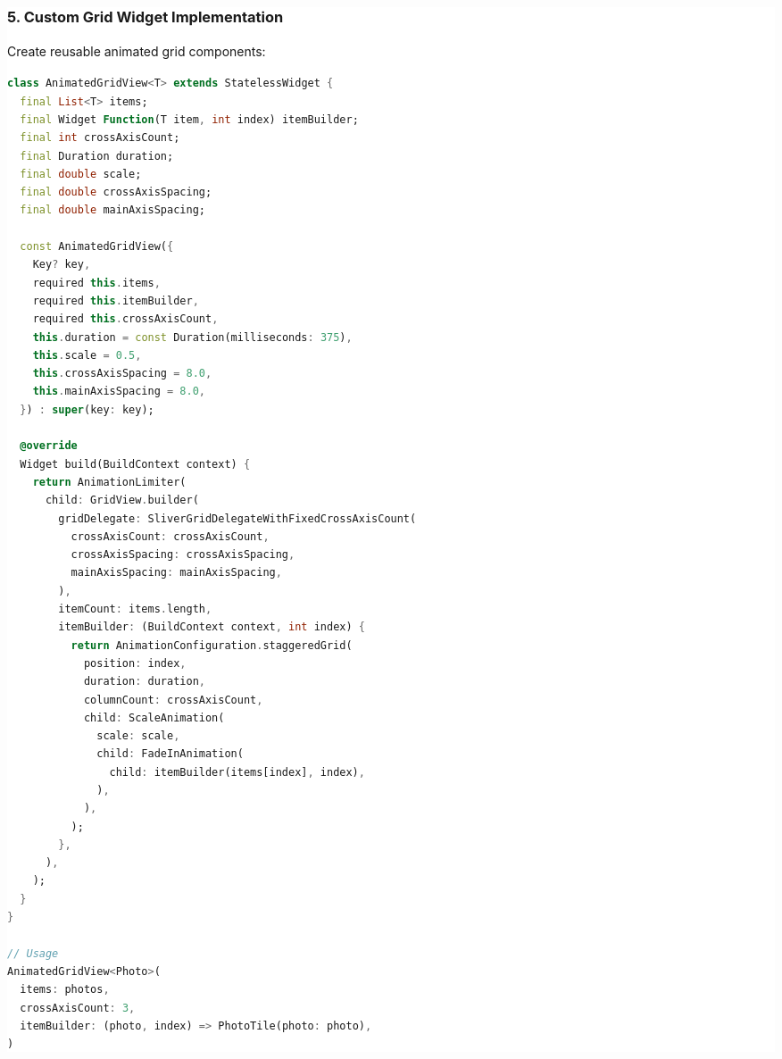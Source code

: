### 5. Custom Grid Widget Implementation

Create reusable animated grid components:

```dart
class AnimatedGridView<T> extends StatelessWidget {
  final List<T> items;
  final Widget Function(T item, int index) itemBuilder;
  final int crossAxisCount;
  final Duration duration;
  final double scale;
  final double crossAxisSpacing;
  final double mainAxisSpacing;

  const AnimatedGridView({
    Key? key,
    required this.items,
    required this.itemBuilder,
    required this.crossAxisCount,
    this.duration = const Duration(milliseconds: 375),
    this.scale = 0.5,
    this.crossAxisSpacing = 8.0,
    this.mainAxisSpacing = 8.0,
  }) : super(key: key);

  @override
  Widget build(BuildContext context) {
    return AnimationLimiter(
      child: GridView.builder(
        gridDelegate: SliverGridDelegateWithFixedCrossAxisCount(
          crossAxisCount: crossAxisCount,
          crossAxisSpacing: crossAxisSpacing,
          mainAxisSpacing: mainAxisSpacing,
        ),
        itemCount: items.length,
        itemBuilder: (BuildContext context, int index) {
          return AnimationConfiguration.staggeredGrid(
            position: index,
            duration: duration,
            columnCount: crossAxisCount,
            child: ScaleAnimation(
              scale: scale,
              child: FadeInAnimation(
                child: itemBuilder(items[index], index),
              ),
            ),
          );
        },
      ),
    );
  }
}

// Usage
AnimatedGridView<Photo>(
  items: photos,
  crossAxisCount: 3,
  itemBuilder: (photo, index) => PhotoTile(photo: photo),
)
```
